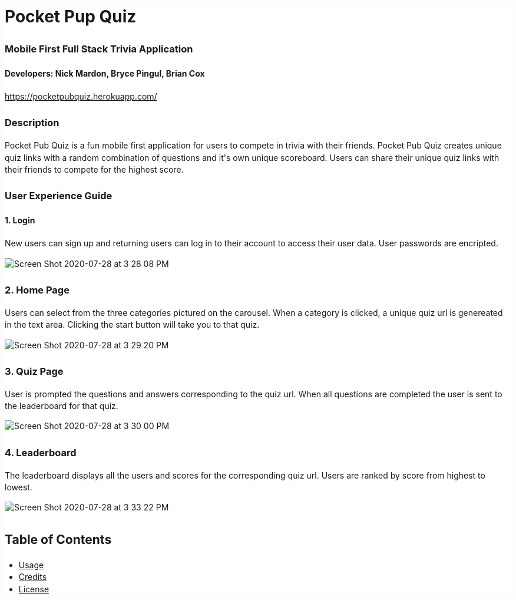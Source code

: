 # Pocket Pup Quiz
### Mobile First Full Stack Trivia Application
#### Developers: Nick Mardon, Bryce Pingul, Brian Cox
https://pocketpubquiz.herokuapp.com/

### Description 

Pocket Pub Quiz is a fun mobile first application for users to compete in trivia with their friends.  Pocket Pub Quiz creates unique quiz links with a random combination of questions and it's own unique scoreboard.  Users can share their unique quiz links with their friends to compete for the highest score.  

### User Experience Guide

#### 1. Login 
New users can sign up and returning users can log in to their account to access their user data.  User passwords are encripted.

<img width="1198" alt="Screen Shot 2020-07-28 at 3 28 08 PM" src="https://user-images.githubusercontent.com/64296192/88729128-026e6200-d0e8-11ea-93ac-624b0cb2bf12.png">

### 2. Home Page
Users can select from the three categories pictured on the carousel.  When a category is clicked, a unique quiz url is genereated in the text area.  Clicking the start button will take you to that quiz.  


<img width="1482" alt="Screen Shot 2020-07-28 at 3 29 20 PM" src="https://user-images.githubusercontent.com/64296192/88729177-1d40d680-d0e8-11ea-9b9c-4bf7f2640171.png">

### 3. Quiz Page
User is prompted the questions and answers corresponding to the quiz url.  When all questions are completed the user is sent to the leaderboard for that quiz.

<img width="1440" alt="Screen Shot 2020-07-28 at 3 30 00 PM" src="https://user-images.githubusercontent.com/64296192/88729243-3ea1c280-d0e8-11ea-8ac2-70a452bca09b.png">

### 4. Leaderboard
The leaderboard displays all the users and scores for the corresponding quiz url.  Users are ranked by score from highest to lowest.  


<img width="1633" alt="Screen Shot 2020-07-28 at 3 33 22 PM" src="https://user-images.githubusercontent.com/64296192/88729261-4bbeb180-d0e8-11ea-9f7b-a7e9bcb0882a.png">


## Table of Contents

* [Usage](#usage)
* [Credits](#credits)
* [License](#license)

